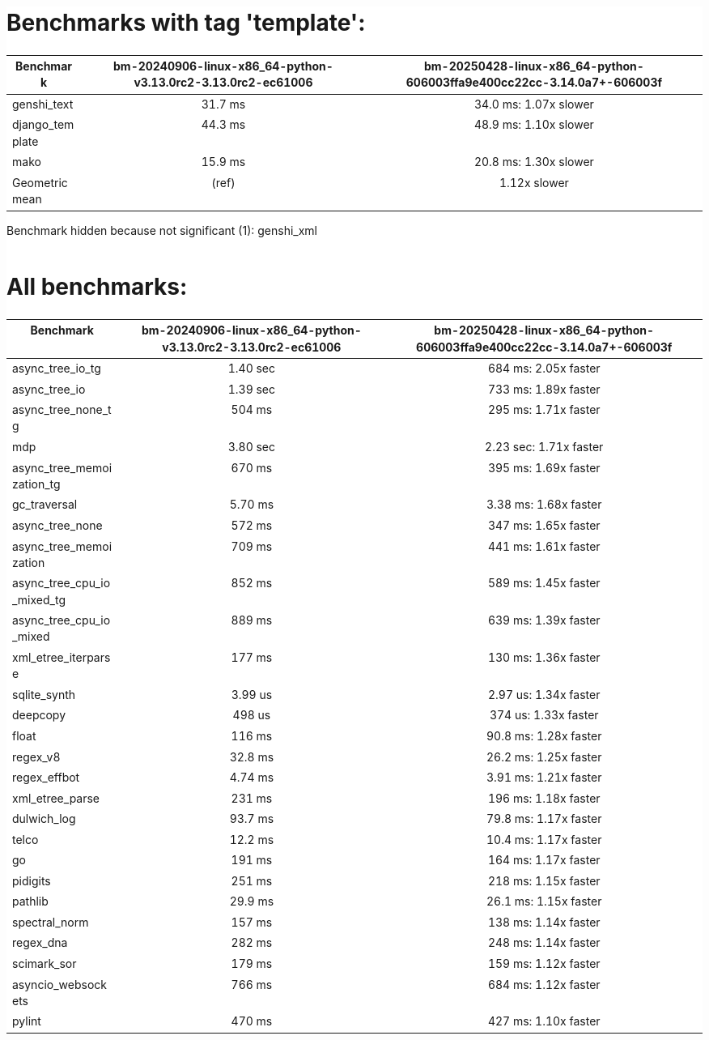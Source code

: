 Benchmarks with tag 'template':
===============================

| Benchmark       | bm-20240906-linux-x86_64-python-v3.13.0rc2-3.13.0rc2-ec61006 | bm-20250428-linux-x86_64-python-606003ffa9e400cc22cc-3.14.0a7+-606003f |
|-----------------|:------------------------------------------------------------:|:----------------------------------------------------------------------:|
| genshi_text     | 31.7 ms                                                      | 34.0 ms: 1.07x slower                                                  |
| django_template | 44.3 ms                                                      | 48.9 ms: 1.10x slower                                                  |
| mako            | 15.9 ms                                                      | 20.8 ms: 1.30x slower                                                  |
| Geometric mean  | (ref)                                                        | 1.12x slower                                                           |

Benchmark hidden because not significant (1): genshi_xml

All benchmarks:
===============

| Benchmark                  | bm-20240906-linux-x86_64-python-v3.13.0rc2-3.13.0rc2-ec61006 | bm-20250428-linux-x86_64-python-606003ffa9e400cc22cc-3.14.0a7+-606003f |
|----------------------------|:------------------------------------------------------------:|:----------------------------------------------------------------------:|
| async_tree_io_tg           | 1.40 sec                                                     | 684 ms: 2.05x faster                                                   |
| async_tree_io              | 1.39 sec                                                     | 733 ms: 1.89x faster                                                   |
| async_tree_none_tg         | 504 ms                                                       | 295 ms: 1.71x faster                                                   |
| mdp                        | 3.80 sec                                                     | 2.23 sec: 1.71x faster                                                 |
| async_tree_memoization_tg  | 670 ms                                                       | 395 ms: 1.69x faster                                                   |
| gc_traversal               | 5.70 ms                                                      | 3.38 ms: 1.68x faster                                                  |
| async_tree_none            | 572 ms                                                       | 347 ms: 1.65x faster                                                   |
| async_tree_memoization     | 709 ms                                                       | 441 ms: 1.61x faster                                                   |
| async_tree_cpu_io_mixed_tg | 852 ms                                                       | 589 ms: 1.45x faster                                                   |
| async_tree_cpu_io_mixed    | 889 ms                                                       | 639 ms: 1.39x faster                                                   |
| xml_etree_iterparse        | 177 ms                                                       | 130 ms: 1.36x faster                                                   |
| sqlite_synth               | 3.99 us                                                      | 2.97 us: 1.34x faster                                                  |
| deepcopy                   | 498 us                                                       | 374 us: 1.33x faster                                                   |
| float                      | 116 ms                                                       | 90.8 ms: 1.28x faster                                                  |
| regex_v8                   | 32.8 ms                                                      | 26.2 ms: 1.25x faster                                                  |
| regex_effbot               | 4.74 ms                                                      | 3.91 ms: 1.21x faster                                                  |
| xml_etree_parse            | 231 ms                                                       | 196 ms: 1.18x faster                                                   |
| dulwich_log                | 93.7 ms                                                      | 79.8 ms: 1.17x faster                                                  |
| telco                      | 12.2 ms                                                      | 10.4 ms: 1.17x faster                                                  |
| go                         | 191 ms                                                       | 164 ms: 1.17x faster                                                   |
| pidigits                   | 251 ms                                                       | 218 ms: 1.15x faster                                                   |
| pathlib                    | 29.9 ms                                                      | 26.1 ms: 1.15x faster                                                  |
| spectral_norm              | 157 ms                                                       | 138 ms: 1.14x faster                                                   |
| regex_dna                  | 282 ms                                                       | 248 ms: 1.14x faster                                                   |
| scimark_sor                | 179 ms                                                       | 159 ms: 1.12x faster                                                   |
| asyncio_websockets         | 766 ms                                                       | 684 ms: 1.12x faster                                                   |
| pylint                     | 470 ms                                                       | 427 ms: 1.10x faster                                                   |